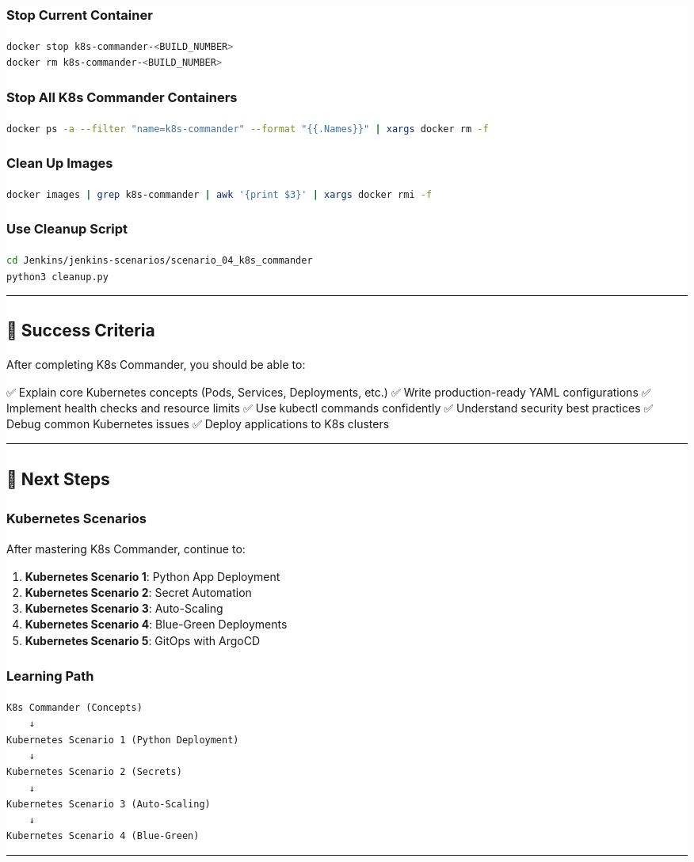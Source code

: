 ### **Stop Current Container**
```bash
docker stop k8s-commander-<BUILD_NUMBER>
docker rm k8s-commander-<BUILD_NUMBER>
```

### **Stop All K8s Commander Containers**
```bash
docker ps -a --filter "name=k8s-commander" --format "{{.Names}}" | xargs docker rm -f
```

### **Clean Up Images**
```bash
docker images | grep k8s-commander | awk '{print $3}' | xargs docker rmi -f
```

### **Use Cleanup Script**
```bash
cd Jenkins/jenkins-scenarios/scenario_04_k8s_commander
python3 cleanup.py
```

---

## 🎯 **Success Criteria**

After completing K8s Commander, you should be able to:

✅ Explain core Kubernetes concepts (Pods, Services, Deployments, etc.)
✅ Write production-ready YAML configurations
✅ Implement health checks and resource limits
✅ Use kubectl commands confidently
✅ Understand security best practices
✅ Debug common Kubernetes issues
✅ Deploy applications to K8s clusters

---

## 🚀 **Next Steps**

### **Kubernetes Scenarios**
After mastering K8s Commander, continue to:

1. **Kubernetes Scenario 1**: Python App Deployment
2. **Kubernetes Scenario 2**: Secret Automation
3. **Kubernetes Scenario 3**: Auto-Scaling
4. **Kubernetes Scenario 4**: Blue-Green Deployments
5. **Kubernetes Scenario 5**: GitOps with ArgoCD

### **Learning Path**
```
K8s Commander (Concepts)
    ↓
Kubernetes Scenario 1 (Python Deployment)
    ↓
Kubernetes Scenario 2 (Secrets)
    ↓
Kubernetes Scenario 3 (Auto-Scaling)
    ↓
Kubernetes Scenario 4 (Blue-Green)
```

---